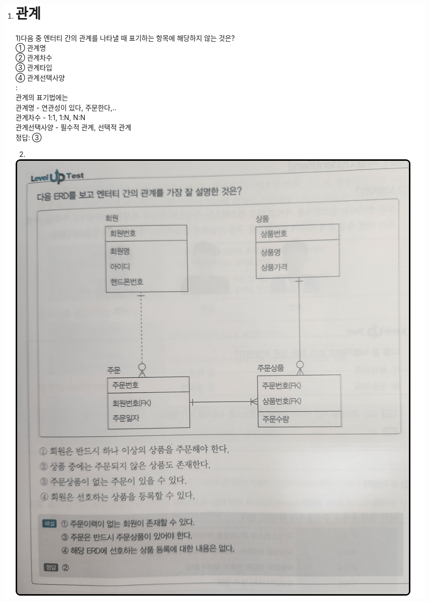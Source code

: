 1. # 관계
   1)다음 중 엔터티 간의 관계를 나타낼 때 표기하는 항목에 해당하지 않는 것은?   
   ① 관계명   
   ② 관계차수   
   ③ 관계타입   
   ④ 관계선택사양   
   :   
   관계의 표기법에는    
   관계명 - 연관성이 있다, 주문한다,..   
   관계차수 - 1:1, 1:N, N:N   
   관계선택사양 - 필수적 관계, 선택적 관계   
   정답: ③   

   2)
   <img src="../../imgs/sql/relation_qna.jpg" style="border:3px solid black;border-radius:9px;width:800px">   
